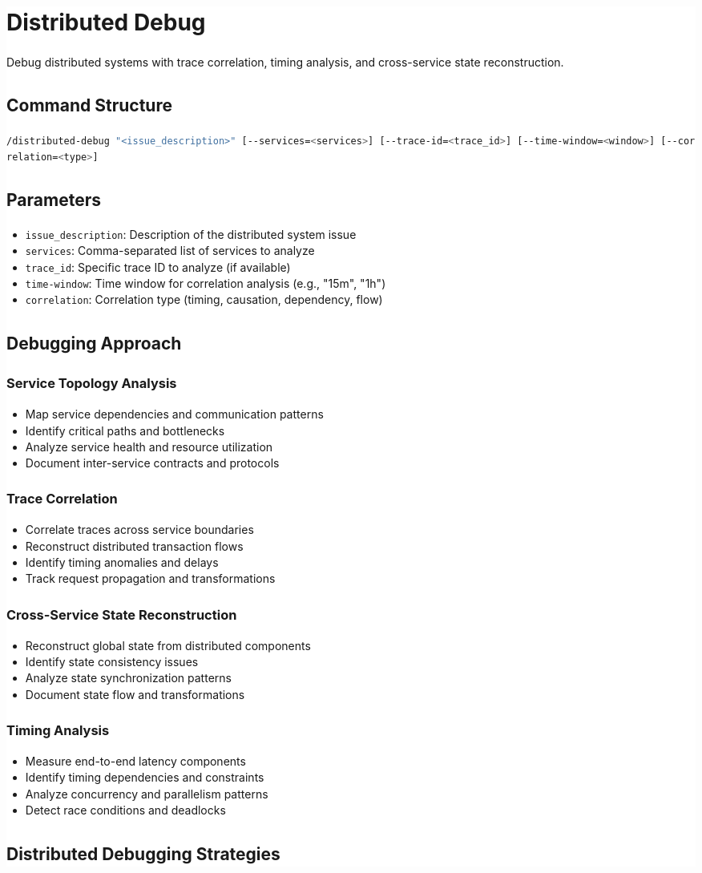 # Distributed Debug

Debug distributed systems with trace correlation, timing analysis, and cross-service state reconstruction.

## Command Structure

```bash
/distributed-debug "<issue_description>" [--services=<services>] [--trace-id=<trace_id>] [--time-window=<window>] [--correlation=<type>]
```

## Parameters

- `issue_description`: Description of the distributed system issue
- `services`: Comma-separated list of services to analyze
- `trace_id`: Specific trace ID to analyze (if available)
- `time-window`: Time window for correlation analysis (e.g., "15m", "1h")
- `correlation`: Correlation type (timing, causation, dependency, flow)

## Debugging Approach

### Service Topology Analysis
- Map service dependencies and communication patterns
- Identify critical paths and bottlenecks
- Analyze service health and resource utilization
- Document inter-service contracts and protocols

### Trace Correlation
- Correlate traces across service boundaries
- Reconstruct distributed transaction flows
- Identify timing anomalies and delays
- Track request propagation and transformations

### Cross-Service State Reconstruction
- Reconstruct global state from distributed components
- Identify state consistency issues
- Analyze state synchronization patterns
- Document state flow and transformations

### Timing Analysis
- Measure end-to-end latency components
- Identify timing dependencies and constraints
- Analyze concurrency and parallelism patterns
- Detect race conditions and deadlocks

## Distributed Debugging Strategies

